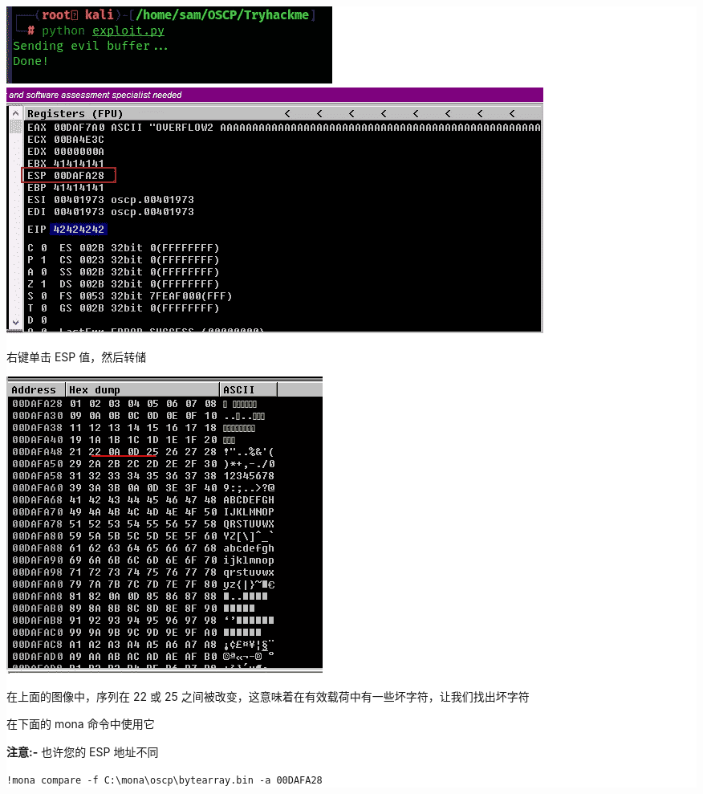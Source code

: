 ![](img/fb3de66565d4f67000da9270b3e6947d.png)![](img/f2acaed5a3d956f64cc09f955fed2d09.png)

右键单击 ESP 值，然后转储

![](img/98defca388bd8f2a1c91261b1551ac63.png)

在上面的图像中，序列在 22 或 25 之间被改变，这意味着在有效载荷中有一些坏字符，让我们找出坏字符

在下面的 mona 命令中使用它

**注意:-** 也许您的 ESP 地址不同

```
!mona compare -f C:\mona\oscp\bytearray.bin -a 00DAFA28
```
